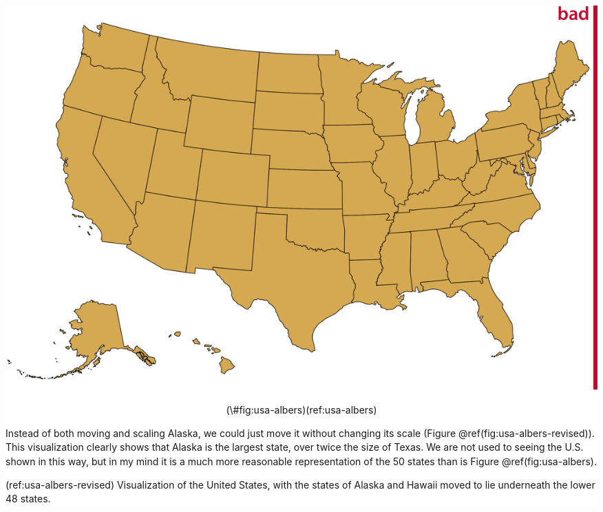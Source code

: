 <div class="figure" style="text-align: center">
<img src="geospatial_data_files/figure-html/usa-albers-1.png" alt="(ref:usa-albers)" width="1260" />
<p class="caption">(\#fig:usa-albers)(ref:usa-albers)</p>
</div>

Instead of both moving and scaling Alaska, we could just move it without changing its scale (Figure \@ref(fig:usa-albers-revised)). This visualization clearly shows that Alaska is the largest state, over twice the size of Texas. We are not used to seeing the U.S. shown in this way, but in my mind it is a much more reasonable representation of the 50 states than is Figure \@ref(fig:usa-albers).

(ref:usa-albers-revised) Visualization of the United States, with the states of Alaska and Hawaii moved to lie underneath the lower 48 states.

<div class="figure" style="text-align: center">